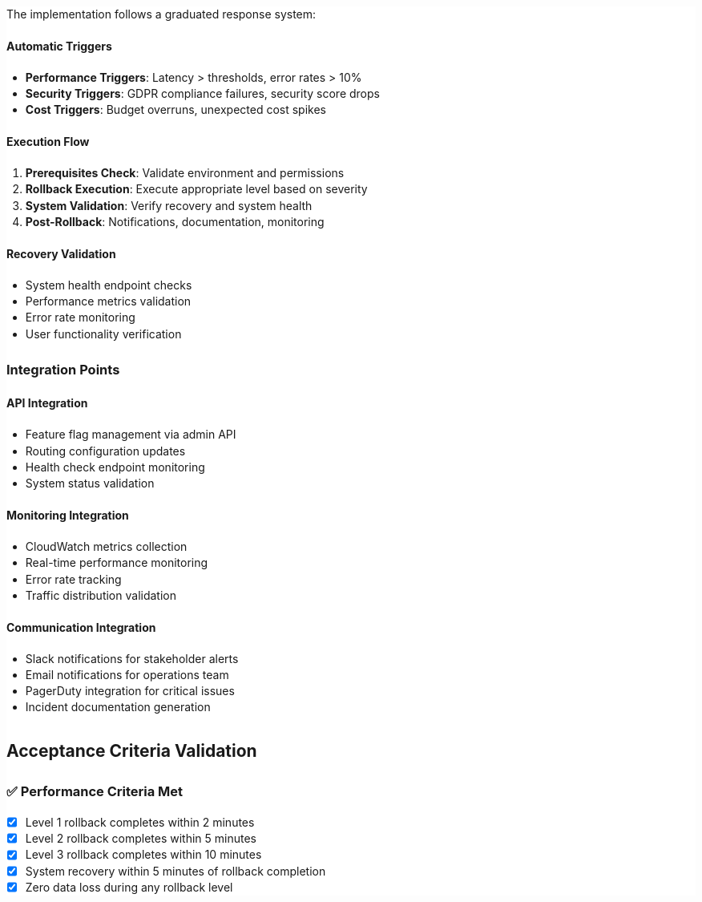 The implementation follows a graduated response system:

#### Automatic Triggers

- **Performance Triggers**: Latency > thresholds, error rates > 10%
- **Security Triggers**: GDPR compliance failures, security score drops
- **Cost Triggers**: Budget overruns, unexpected cost spikes

#### Execution Flow

1. **Prerequisites Check**: Validate environment and permissions
2. **Rollback Execution**: Execute appropriate level based on severity
3. **System Validation**: Verify recovery and system health
4. **Post-Rollback**: Notifications, documentation, monitoring

#### Recovery Validation

- System health endpoint checks
- Performance metrics validation
- Error rate monitoring
- User functionality verification

### Integration Points

#### API Integration

- Feature flag management via admin API
- Routing configuration updates
- Health check endpoint monitoring
- System status validation

#### Monitoring Integration

- CloudWatch metrics collection
- Real-time performance monitoring
- Error rate tracking
- Traffic distribution validation

#### Communication Integration

- Slack notifications for stakeholder alerts
- Email notifications for operations team
- PagerDuty integration for critical issues
- Incident documentation generation

## Acceptance Criteria Validation

### ✅ Performance Criteria Met

- [x] Level 1 rollback completes within 2 minutes
- [x] Level 2 rollback completes within 5 minutes
- [x] Level 3 rollback completes within 10 minutes
- [x] System recovery within 5 minutes of rollback completion
- [x] Zero data loss during any rollback level

